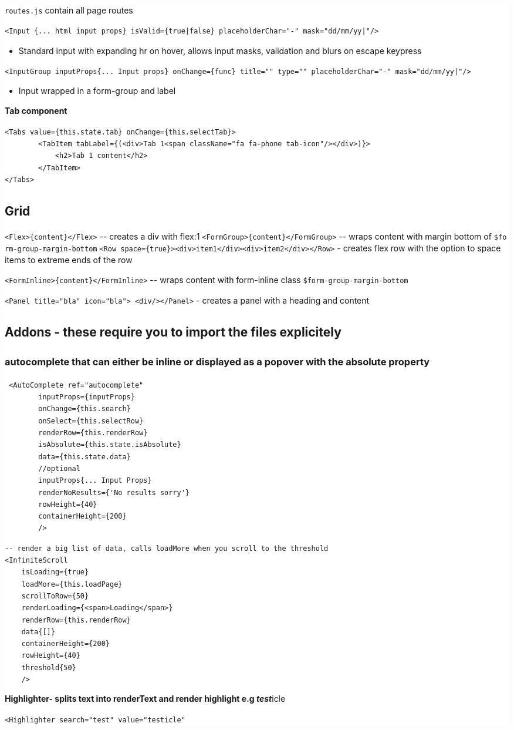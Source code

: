 ```routes.js``` contain all page routes

```<Input {... html input props} isValid={true|false} placeholderChar="-" mask="dd/mm/yy|"/>```
-  Standard input with expanding hr on hover, allows input masks, validation and blurs on escape keypress

```<InputGroup inputProps{... Input props} onChange={func} title="" type="" placeholderChar="-" mask="dd/mm/yy|"/>```
- Input wrapped in a form-group and label

**Tab component**
```
<Tabs value={this.state.tab} onChange={this.selectTab}>
        <TabItem tabLabel={(<div>Tab 1<span className="fa fa-phone tab-icon"/></div>)}>
            <h2>Tab 1 content</h2>
        </TabItem>
</Tabs>
```

## Grid
```<Flex>{content}</Flex>``` -- creates a div with flex:1
```<FormGroup>{content}</FormGroup>``` -- wraps content with margin bottom of ```$form-group-margin-bottom```
```<Row space={true}><div>item1</div><div>item2</div></Row>``` - creates flex row with the option to space items to extreme ends of the row

```<FormInline>{content}</FormInline>``` -- wraps content with form-inline class ```$form-group-margin-bottom```

```<Panel title="bla" icon="bla"> <div/></Panel>``` - creates a panel with a heading and content


## Addons - these require you to import the files explicitely

### autocomplete that can either be inline or displayed as a popover with the absolute property

```
 <AutoComplete ref="autocomplete"
        inputProps={inputProps}
        onChange={this.search}
        onSelect={this.selectRow}
        renderRow={this.renderRow}
        isAbsolute={this.state.isAbsolute}
        data={this.state.data}
        //optional
        inputProps{... Input Props}
        renderNoResults={'No results sorry'}
        rowHeight={40}
        containerHeight={200}
        />
```


```
-- render a big list of data, calls loadMore when you scroll to the threshold
<InfiniteScroll
    isLoading={true}
    loadMore={this.loadPage}
    scrollToRow={50}
    renderLoading={<span>Loading</span>}
    renderRow={this.renderRow}
    data{[]}
    containerHeight={200}
    rowHeight={40}
    threshold{50}
    />
```

**Highlighter- splits text into renderText and render highlight e.g *test***icle
```
<Highlighter search="test" value="testicle"